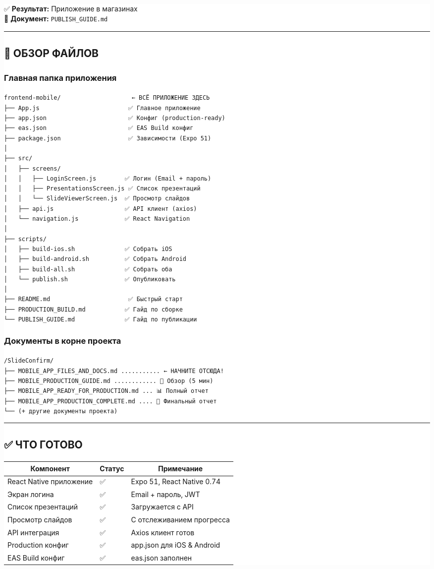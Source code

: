 ✅ **Результат:** Приложение в магазинах  
📖 **Документ:** `PUBLISH_GUIDE.md`

---

## 🎯 ОБЗОР ФАЙЛОВ

### Главная папка приложения

```
frontend-mobile/                    ← ВСЁ ПРИЛОЖЕНИЕ ЗДЕСЬ
├── App.js                         ✅ Главное приложение
├── app.json                       ✅ Конфиг (production-ready)
├── eas.json                       ✅ EAS Build конфиг
├── package.json                   ✅ Зависимости (Expo 51)
│
├── src/
│   ├── screens/
│   │   ├── LoginScreen.js        ✅ Логин (Email + пароль)
│   │   ├── PresentationsScreen.js ✅ Список презентаций
│   │   └── SlideViewerScreen.js  ✅ Просмотр слайдов
│   ├── api.js                    ✅ API клиент (axios)
│   └── navigation.js             ✅ React Navigation
│
├── scripts/
│   ├── build-ios.sh              ✅ Собрать iOS
│   ├── build-android.sh          ✅ Собрать Android
│   ├── build-all.sh              ✅ Собрать оба
│   └── publish.sh                ✅ Опубликовать
│
├── README.md                      ✅ Быстрый старт
├── PRODUCTION_BUILD.md           ✅ Гайд по сборке
└── PUBLISH_GUIDE.md              ✅ Гайд по публикации
```

### Документы в корне проекта

```
/SlideConfirm/
├── MOBILE_APP_FILES_AND_DOCS.md ........... ← НАЧНИТЕ ОТСЮДА!
├── MOBILE_PRODUCTION_GUIDE.md ............ 📖 Обзор (5 мин)
├── MOBILE_APP_READY_FOR_PRODUCTION.md ... 📊 Полный отчет
├── MOBILE_APP_PRODUCTION_COMPLETE.md .... 🎉 Финальный отчет
└── (+ другие документы проекта)
```

---

## ✅ ЧТО ГОТОВО

| Компонент | Статус | Примечание |
|-----------|--------|-----------|
| React Native приложение | ✅ | Expo 51, React Native 0.74 |
| Экран логина | ✅ | Email + пароль, JWT |
| Список презентаций | ✅ | Загружается с API |
| Просмотр слайдов | ✅ | С отслеживанием прогресса |
| API интеграция | ✅ | Axios клиент готов |
| Production конфиг | ✅ | app.json для iOS & Android |
| EAS Build конфиг | ✅ | eas.json заполнен |